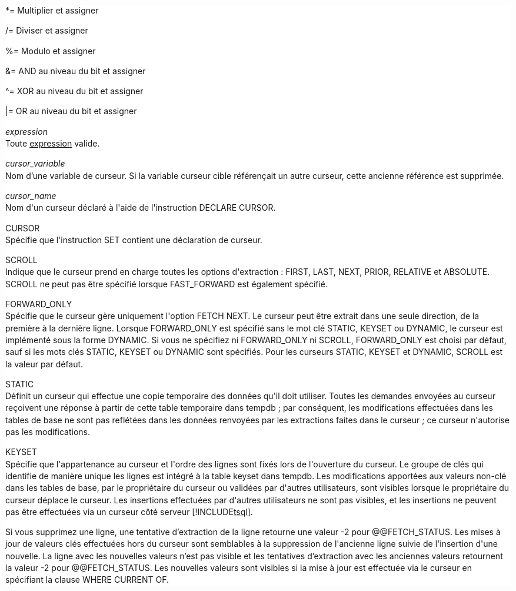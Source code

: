  *=               Multiplier et assigner  
  
 /=               Diviser et assigner  
  
 %=               Modulo et assigner  
  
 &=               AND au niveau du bit et assigner  
  
 ^=               XOR au niveau du bit et assigner  
  
 |=               OR au niveau du bit et assigner  
  
 *expression*  
 Toute [expression](../../t-sql/language-elements/expressions-transact-sql.md) valide.  
  
 *cursor_variable*  
 Nom d’une variable de curseur. Si la variable curseur cible référençait un autre curseur, cette ancienne référence est supprimée.  
  
 *cursor_name*  
 Nom d'un curseur déclaré à l'aide de l'instruction DECLARE CURSOR.  
  
 CURSOR  
 Spécifie que l'instruction SET contient une déclaration de curseur.  
  
 SCROLL  
 Indique que le curseur prend en charge toutes les options d'extraction : FIRST, LAST, NEXT, PRIOR, RELATIVE et ABSOLUTE. SCROLL ne peut pas être spécifié lorsque FAST_FORWARD est également spécifié.  
  
 FORWARD_ONLY  
 Spécifie que le curseur gère uniquement l'option FETCH NEXT. Le curseur peut être extrait dans une seule direction, de la première à la dernière ligne. Lorsque FORWARD_ONLY est spécifié sans le mot clé STATIC, KEYSET ou DYNAMIC, le curseur est implémenté sous la forme DYNAMIC. Si vous ne spécifiez ni FORWARD_ONLY ni SCROLL, FORWARD_ONLY est choisi par défaut, sauf si les mots clés STATIC, KEYSET ou DYNAMIC sont spécifiés. Pour les curseurs STATIC, KEYSET et DYNAMIC, SCROLL est la valeur par défaut.  
  
 STATIC  
 Définit un curseur qui effectue une copie temporaire des données qu'il doit utiliser. Toutes les demandes envoyées au curseur reçoivent une réponse à partir de cette table temporaire dans tempdb ; par conséquent, les modifications effectuées dans les tables de base ne sont pas reflétées dans les données renvoyées par les extractions faites dans le curseur ; ce curseur n'autorise pas les modifications.  
  
 KEYSET  
 Spécifie que l'appartenance au curseur et l'ordre des lignes sont fixés lors de l'ouverture du curseur. Le groupe de clés qui identifie de manière unique les lignes est intégré à la table keyset dans tempdb. Les modifications apportées aux valeurs non-clé dans les tables de base, par le propriétaire du curseur ou validées par d'autres utilisateurs, sont visibles lorsque le propriétaire du curseur déplace le curseur. Les insertions effectuées par d'autres utilisateurs ne sont pas visibles, et les insertions ne peuvent pas être effectuées via un curseur côté serveur [!INCLUDE[tsql](../../includes/tsql-md.md)].  
  
 Si vous supprimez une ligne, une tentative d’extraction de la ligne retourne une valeur -2 pour @@FETCH_STATUS. Les mises à jour de valeurs clés effectuées hors du curseur sont semblables à la suppression de l'ancienne ligne suivie de l'insertion d'une nouvelle. La ligne avec les nouvelles valeurs n’est pas visible et les tentatives d’extraction avec les anciennes valeurs retournent la valeur -2 pour @@FETCH_STATUS. Les nouvelles valeurs sont visibles si la mise à jour est effectuée via le curseur en spécifiant la clause WHERE CURRENT OF.  
  
